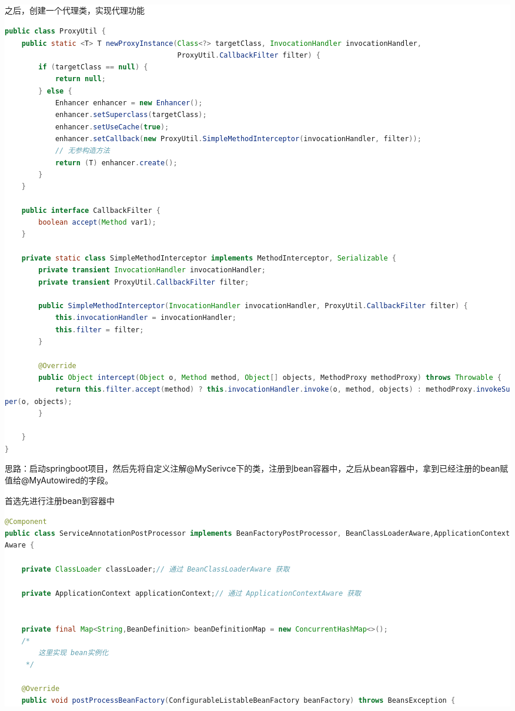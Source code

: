 之后，创建一个代理类，实现代理功能

```java
public class ProxyUtil {
    public static <T> T newProxyInstance(Class<?> targetClass, InvocationHandler invocationHandler,
                                         ProxyUtil.CallbackFilter filter) {
        if (targetClass == null) {
            return null;
        } else {
            Enhancer enhancer = new Enhancer();
            enhancer.setSuperclass(targetClass);
            enhancer.setUseCache(true);
            enhancer.setCallback(new ProxyUtil.SimpleMethodInterceptor(invocationHandler, filter));
            // 无参构造方法
            return (T) enhancer.create();
        }
    }

    public interface CallbackFilter {
        boolean accept(Method var1);
    }

    private static class SimpleMethodInterceptor implements MethodInterceptor, Serializable {
        private transient InvocationHandler invocationHandler;
        private transient ProxyUtil.CallbackFilter filter;

        public SimpleMethodInterceptor(InvocationHandler invocationHandler, ProxyUtil.CallbackFilter filter) {
            this.invocationHandler = invocationHandler;
            this.filter = filter;
        }

        @Override
        public Object intercept(Object o, Method method, Object[] objects, MethodProxy methodProxy) throws Throwable {
            return this.filter.accept(method) ? this.invocationHandler.invoke(o, method, objects) : methodProxy.invokeSuper(o, objects);
        }

    }
}
```

思路：启动springboot项目，然后先将自定义注解@MySerivce下的类，注册到bean容器中，之后从bean容器中，拿到已经注册的bean赋值给@MyAutowired的字段。

首选先进行注册bean到容器中

```java
@Component
public class ServiceAnnotationPostProcessor implements BeanFactoryPostProcessor, BeanClassLoaderAware,ApplicationContextAware {

    private ClassLoader classLoader;// 通过 BeanClassLoaderAware 获取

    private ApplicationContext applicationContext;// 通过 ApplicationContextAware 获取


    private final Map<String,BeanDefinition> beanDefinitionMap = new ConcurrentHashMap<>();
    /*
        这里实现 bean实例化
     */

    @Override
    public void postProcessBeanFactory(ConfigurableListableBeanFactory beanFactory) throws BeansException {

```